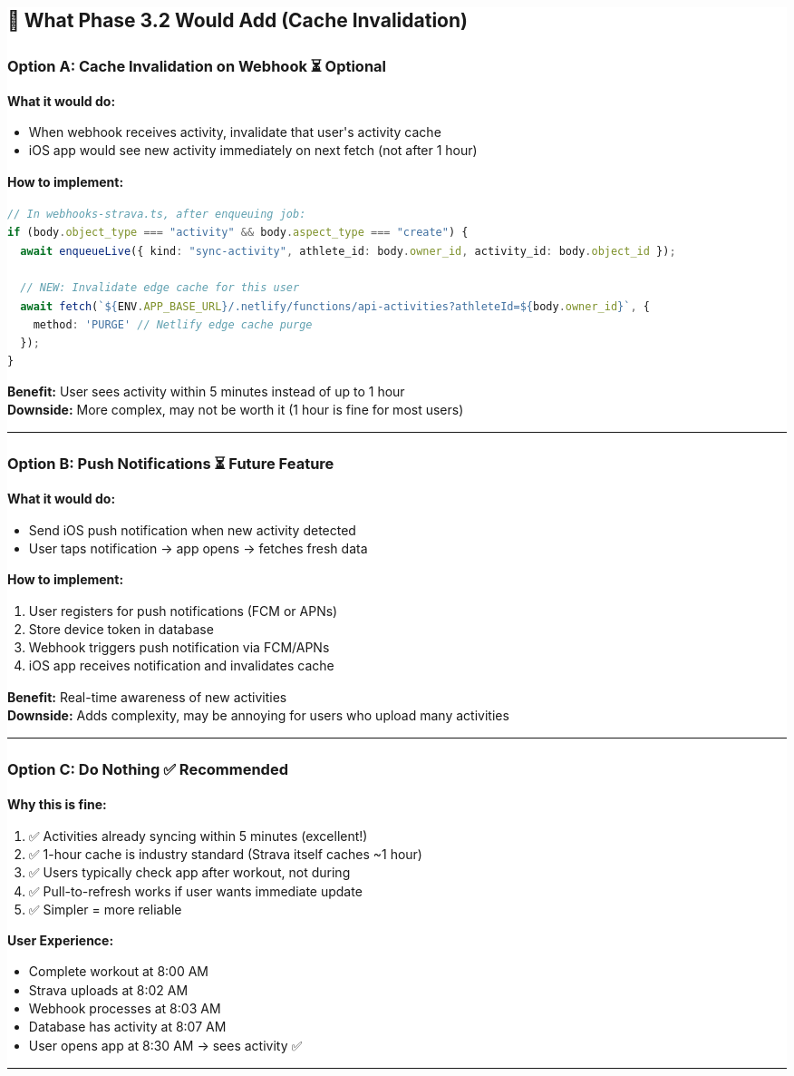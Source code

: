 ## 🤔 What Phase 3.2 Would Add (Cache Invalidation)

### **Option A: Cache Invalidation on Webhook** ⏳ Optional

**What it would do:**
- When webhook receives activity, invalidate that user's activity cache
- iOS app would see new activity immediately on next fetch (not after 1 hour)

**How to implement:**
```typescript
// In webhooks-strava.ts, after enqueuing job:
if (body.object_type === "activity" && body.aspect_type === "create") {
  await enqueueLive({ kind: "sync-activity", athlete_id: body.owner_id, activity_id: body.object_id });
  
  // NEW: Invalidate edge cache for this user
  await fetch(`${ENV.APP_BASE_URL}/.netlify/functions/api-activities?athleteId=${body.owner_id}`, {
    method: 'PURGE' // Netlify edge cache purge
  });
}
```

**Benefit:** User sees activity within 5 minutes instead of up to 1 hour  
**Downside:** More complex, may not be worth it (1 hour is fine for most users)

---

### **Option B: Push Notifications** ⏳ Future Feature

**What it would do:**
- Send iOS push notification when new activity detected
- User taps notification → app opens → fetches fresh data

**How to implement:**
1. User registers for push notifications (FCM or APNs)
2. Store device token in database
3. Webhook triggers push notification via FCM/APNs
4. iOS app receives notification and invalidates cache

**Benefit:** Real-time awareness of new activities  
**Downside:** Adds complexity, may be annoying for users who upload many activities

---

### **Option C: Do Nothing** ✅ Recommended

**Why this is fine:**
1. ✅ Activities already syncing within 5 minutes (excellent!)
2. ✅ 1-hour cache is industry standard (Strava itself caches ~1 hour)
3. ✅ Users typically check app after workout, not during
4. ✅ Pull-to-refresh works if user wants immediate update
5. ✅ Simpler = more reliable

**User Experience:**
- Complete workout at 8:00 AM
- Strava uploads at 8:02 AM
- Webhook processes at 8:03 AM
- Database has activity at 8:07 AM
- User opens app at 8:30 AM → sees activity ✅

---